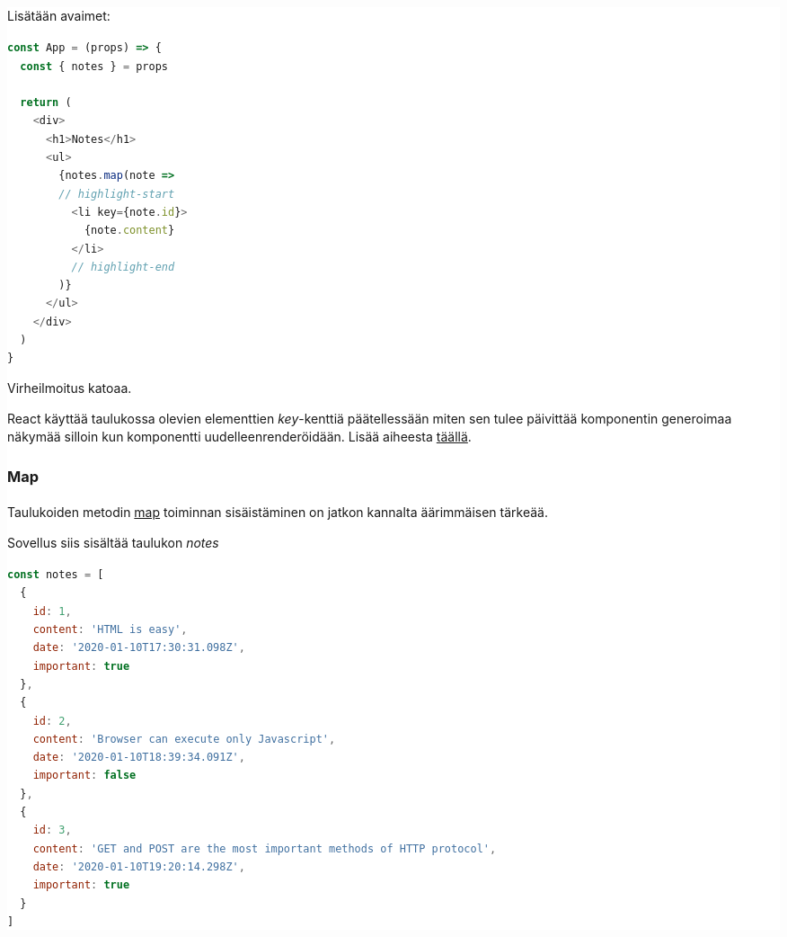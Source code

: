 Lisätään avaimet:

```js
const App = (props) => {
  const { notes } = props

  return (
    <div>
      <h1>Notes</h1>
      <ul>
        {notes.map(note => 
        // highlight-start
          <li key={note.id}>
            {note.content}
          </li>
          // highlight-end
        )}
      </ul>
    </div>
  )
}
```

Virheilmoitus katoaa.

React käyttää taulukossa olevien elementtien <i>key</i>-kenttiä päätellessään miten sen tulee päivittää komponentin generoimaa näkymää silloin kun komponentti uudelleenrenderöidään. Lisää aiheesta [täällä](https://reactjs.org/docs/reconciliation.html#recursing-on-children).

### Map

Taulukoiden metodin [map](https://developer.mozilla.org/en-US/docs/Web/JavaScript/Reference/Global_Objects/Array/map) toiminnan sisäistäminen on jatkon kannalta äärimmäisen tärkeää.

Sovellus siis sisältää taulukon _notes_

```js
const notes = [
  {
    id: 1,
    content: 'HTML is easy',
    date: '2020-01-10T17:30:31.098Z',
    important: true
  },
  {
    id: 2,
    content: 'Browser can execute only Javascript',
    date: '2020-01-10T18:39:34.091Z',
    important: false
  },
  {
    id: 3,
    content: 'GET and POST are the most important methods of HTTP protocol',
    date: '2020-01-10T19:20:14.298Z',
    important: true
  }
]
```
